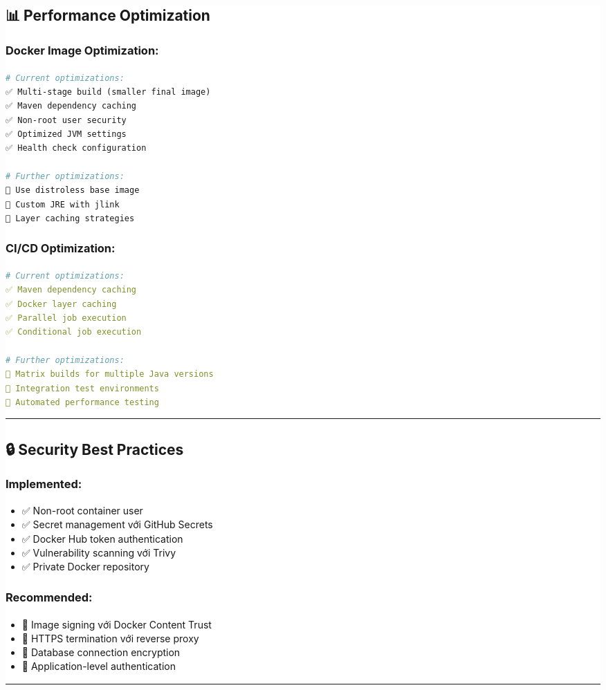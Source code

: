 
## 📊 Performance Optimization

### **Docker Image Optimization:**
```dockerfile
# Current optimizations:
✅ Multi-stage build (smaller final image)
✅ Maven dependency caching
✅ Non-root user security
✅ Optimized JVM settings
✅ Health check configuration

# Further optimizations:
🔄 Use distroless base image
🔄 Custom JRE with jlink
🔄 Layer caching strategies
```

### **CI/CD Optimization:**
```yaml
# Current optimizations:
✅ Maven dependency caching
✅ Docker layer caching
✅ Parallel job execution
✅ Conditional job execution

# Further optimizations:
🔄 Matrix builds for multiple Java versions
🔄 Integration test environments
🔄 Automated performance testing
```

---

## 🔒 Security Best Practices

### **Implemented:**
- ✅ Non-root container user
- ✅ Secret management với GitHub Secrets
- ✅ Docker Hub token authentication
- ✅ Vulnerability scanning với Trivy
- ✅ Private Docker repository

### **Recommended:**
- 🔄 Image signing với Docker Content Trust
- 🔄 HTTPS termination với reverse proxy
- 🔄 Database connection encryption
- 🔄 Application-level authentication

---

